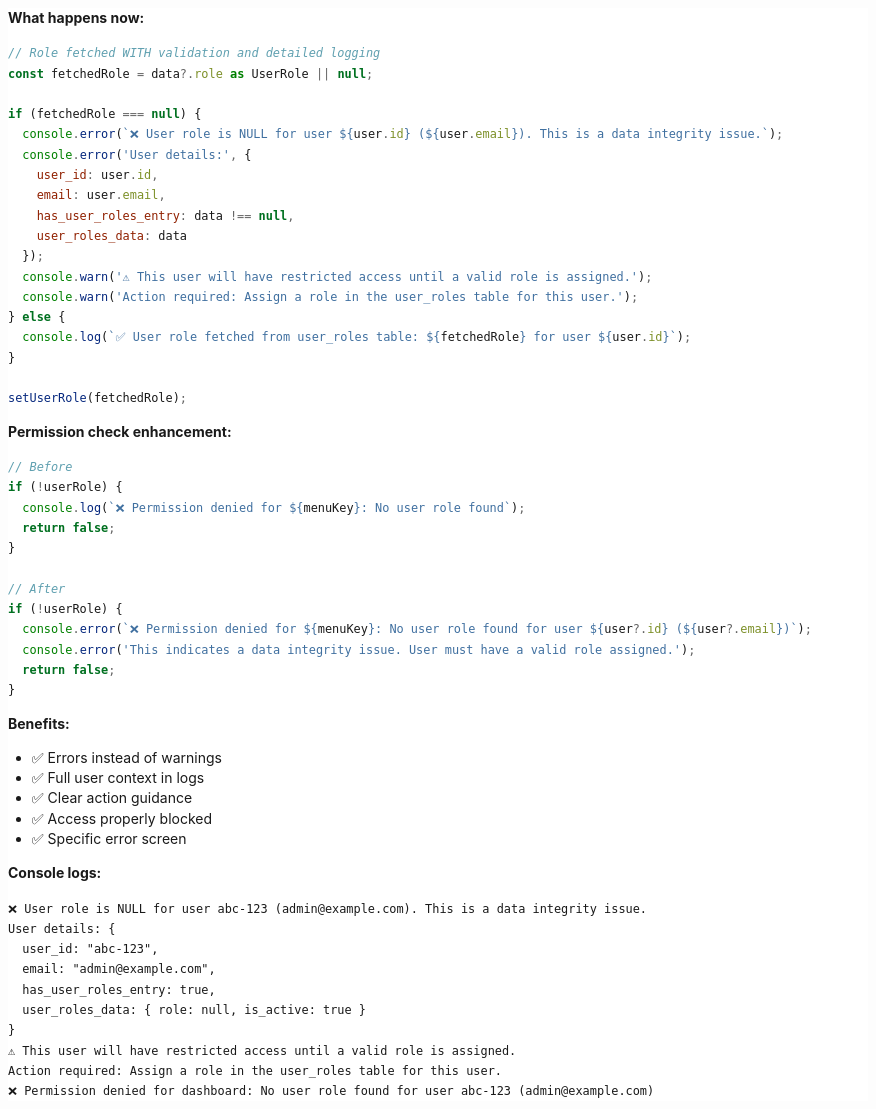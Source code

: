**What happens now:**
```javascript
// Role fetched WITH validation and detailed logging
const fetchedRole = data?.role as UserRole || null;

if (fetchedRole === null) {
  console.error(`❌ User role is NULL for user ${user.id} (${user.email}). This is a data integrity issue.`);
  console.error('User details:', {
    user_id: user.id,
    email: user.email,
    has_user_roles_entry: data !== null,
    user_roles_data: data
  });
  console.warn('⚠️ This user will have restricted access until a valid role is assigned.');
  console.warn('Action required: Assign a role in the user_roles table for this user.');
} else {
  console.log(`✅ User role fetched from user_roles table: ${fetchedRole} for user ${user.id}`);
}

setUserRole(fetchedRole);
```

**Permission check enhancement:**
```javascript
// Before
if (!userRole) {
  console.log(`❌ Permission denied for ${menuKey}: No user role found`);
  return false;
}

// After
if (!userRole) {
  console.error(`❌ Permission denied for ${menuKey}: No user role found for user ${user?.id} (${user?.email})`);
  console.error('This indicates a data integrity issue. User must have a valid role assigned.');
  return false;
}
```

**Benefits:**
- ✅ Errors instead of warnings
- ✅ Full user context in logs
- ✅ Clear action guidance
- ✅ Access properly blocked
- ✅ Specific error screen

**Console logs:**
```
❌ User role is NULL for user abc-123 (admin@example.com). This is a data integrity issue.
User details: {
  user_id: "abc-123",
  email: "admin@example.com",
  has_user_roles_entry: true,
  user_roles_data: { role: null, is_active: true }
}
⚠️ This user will have restricted access until a valid role is assigned.
Action required: Assign a role in the user_roles table for this user.
❌ Permission denied for dashboard: No user role found for user abc-123 (admin@example.com)
```
